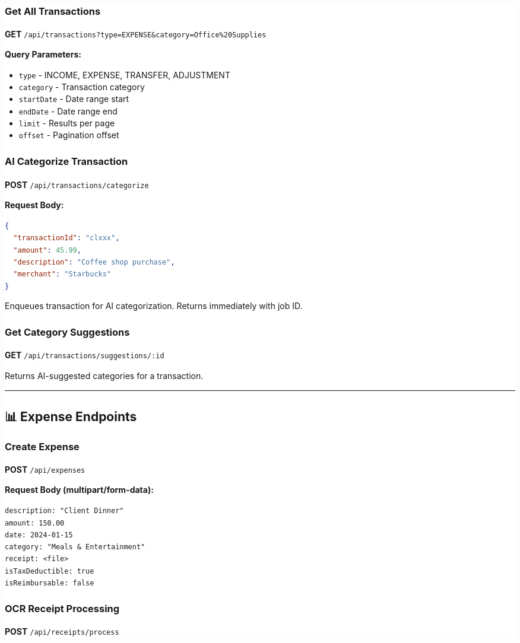 
### Get All Transactions
**GET** `/api/transactions?type=EXPENSE&category=Office%20Supplies`

**Query Parameters:**
- `type` - INCOME, EXPENSE, TRANSFER, ADJUSTMENT
- `category` - Transaction category
- `startDate` - Date range start
- `endDate` - Date range end
- `limit` - Results per page
- `offset` - Pagination offset

### AI Categorize Transaction
**POST** `/api/transactions/categorize`

**Request Body:**
```json
{
  "transactionId": "clxxx",
  "amount": 45.99,
  "description": "Coffee shop purchase",
  "merchant": "Starbucks"
}
```

Enqueues transaction for AI categorization. Returns immediately with job ID.

### Get Category Suggestions
**GET** `/api/transactions/suggestions/:id`

Returns AI-suggested categories for a transaction.

---

## 📊 Expense Endpoints

### Create Expense
**POST** `/api/expenses`

**Request Body (multipart/form-data):**
```
description: "Client Dinner"
amount: 150.00
date: 2024-01-15
category: "Meals & Entertainment"
receipt: <file>
isTaxDeductible: true
isReimbursable: false
```

### OCR Receipt Processing
**POST** `/api/receipts/process`
